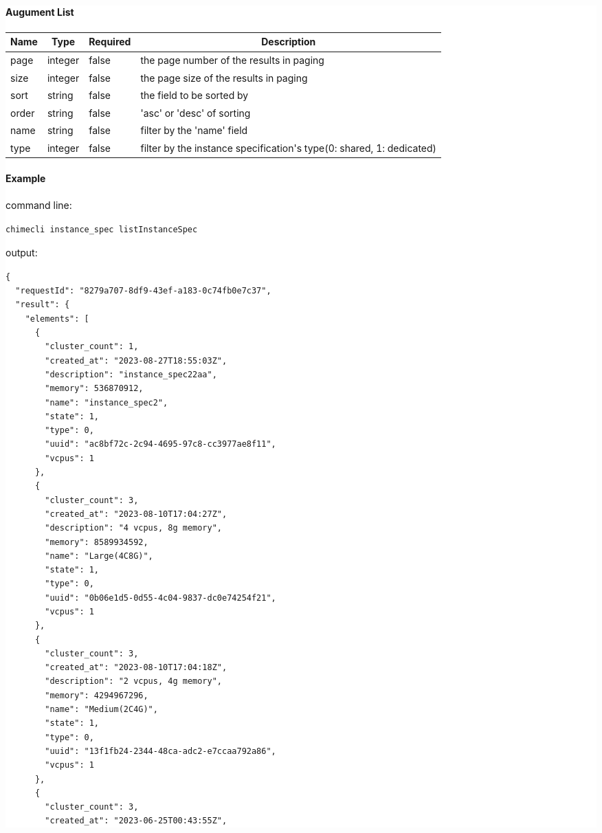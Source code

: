 #### Augument List

|Name|Type|Required|Description|
|---|---|---|---|
|page|integer|false|the page number of the results in paging|
|size|integer|false|the page size of the results in paging|
|sort|string|false|the field to be sorted by|
|order|string|false|'asc' or 'desc' of sorting|
|name|string|false|filter by the 'name' field|
|type|integer|false|filter by the instance specification's type(0: shared, 1: dedicated)|

#### Example

command line:

```
chimecli instance_spec listInstanceSpec
```

output:

```
{
  "requestId": "8279a707-8df9-43ef-a183-0c74fb0e7c37",
  "result": {
    "elements": [
      {
        "cluster_count": 1,
        "created_at": "2023-08-27T18:55:03Z",
        "description": "instance_spec22aa",
        "memory": 536870912,
        "name": "instance_spec2",
        "state": 1,
        "type": 0,
        "uuid": "ac8bf72c-2c94-4695-97c8-cc3977ae8f11",
        "vcpus": 1
      },
      {
        "cluster_count": 3,
        "created_at": "2023-08-10T17:04:27Z",
        "description": "4 vcpus, 8g memory",
        "memory": 8589934592,
        "name": "Large(4C8G)",
        "state": 1,
        "type": 0,
        "uuid": "0b06e1d5-0d55-4c04-9837-dc0e74254f21",
        "vcpus": 1
      },
      {
        "cluster_count": 3,
        "created_at": "2023-08-10T17:04:18Z",
        "description": "2 vcpus, 4g memory",
        "memory": 4294967296,
        "name": "Medium(2C4G)",
        "state": 1,
        "type": 0,
        "uuid": "13f1fb24-2344-48ca-adc2-e7ccaa792a86",
        "vcpus": 1
      },
      {
        "cluster_count": 3,
        "created_at": "2023-06-25T00:43:55Z",
```